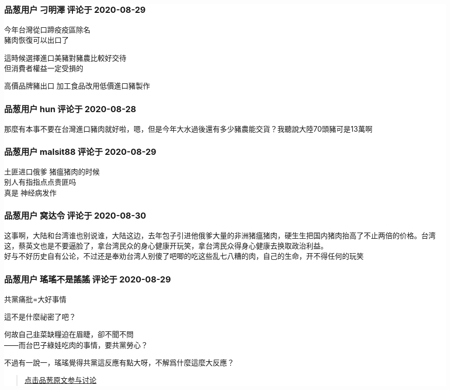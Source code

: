 ### 品葱用户 **刁明澤** 评论于 2020-08-29
        
今年台灣從口蹄疫疫區除名  
豬肉恢復可以出口了  
  
這時候選擇進口美豬對豬農比較好交待  
但消費者權益一定受損的  
  
高價品牌豬出口 加工食品改用低價進口豬製作
        
                

### 品葱用户 **hun** 评论于 2020-08-28
        
那麼有本事不要在台灣進口豬肉就好啦，嗯，但是今年大水過後還有多少豬農能交貨？我聽說大陸70頭豬可是13萬啊
        
                

### 品葱用户 **malsit88** 评论于 2020-08-29
        
土匪进口俄爹 猪瘟猪肉的时候  
别人有指指点点贵匪吗  
真是 神经病发作
        
                

### 品葱用户 **窝达令** 评论于 2020-08-30
        
这事啊，大陆和台湾谁也别说谁，大陆这边，去年包子引进他俄爹大量的非洲猪瘟猪肉，硬生生把国内猪肉抬高了不止两倍的价格。台湾这，蔡英文也是不要逼脸了，拿台湾民众的身心健康开玩笑，拿台湾民众得身心健康去换取政治利益。  
好与不好历史自有公论，不过还是奉劝台湾人别傻了吧唧的吃这些乱七八糟的肉，自己的生命，开不得任何的玩笑
        
                

### 品葱用户 **瑤瑤不是謠謠** 评论于 2020-08-29
        
共黨痛批=大好事情  
  
這不是什麼祕密了吧？  
  
何故自己韭菜缺糧迫在眉睫，卻不聞不問  
——而台巴子綠娃吃肉的事情，要共黨勞心？  
  
不過有一說一，瑤瑤覺得共黨這反應有點大呀，不解爲什麼這麼大反應？
        
                





> [点击品葱原文参与讨论](https://pincong.rocks/question/30390)

